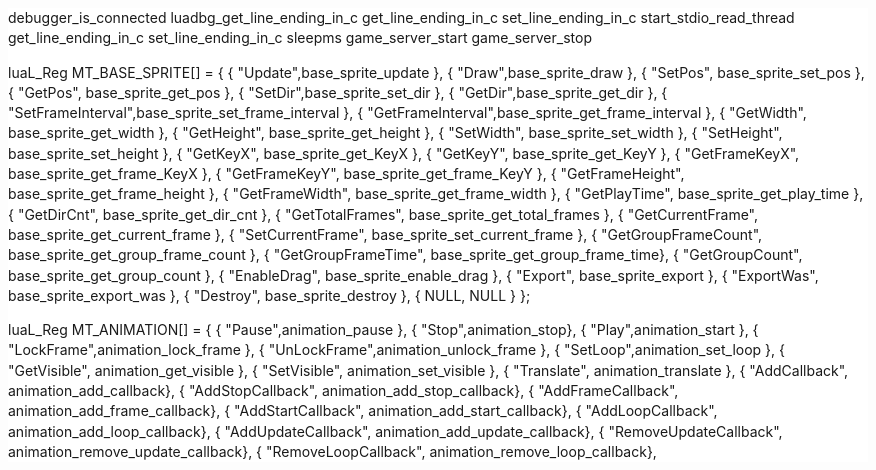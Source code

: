 debugger_is_connected
luadbg_get_line_ending_in_c
get_line_ending_in_c
set_line_ending_in_c
start_stdio_read_thread
get_line_ending_in_c
set_line_ending_in_c
sleepms
game_server_start
game_server_stop


luaL_Reg MT_BASE_SPRITE[] = {
	{ "Update",base_sprite_update },
{ "Draw",base_sprite_draw },
{ "SetPos", base_sprite_set_pos },
{ "GetPos", base_sprite_get_pos },
{ "SetDir",base_sprite_set_dir },
{ "GetDir",base_sprite_get_dir },
{ "SetFrameInterval",base_sprite_set_frame_interval },
{ "GetFrameInterval",base_sprite_get_frame_interval },
{ "GetWidth", base_sprite_get_width },
{ "GetHeight", base_sprite_get_height },
{ "SetWidth", base_sprite_set_width },
{ "SetHeight", base_sprite_set_height },
{ "GetKeyX", base_sprite_get_KeyX },
{ "GetKeyY", base_sprite_get_KeyY },
{ "GetFrameKeyX", base_sprite_get_frame_KeyX },
{ "GetFrameKeyY", base_sprite_get_frame_KeyY },
{ "GetFrameHeight", base_sprite_get_frame_height },
{ "GetFrameWidth", base_sprite_get_frame_width },
{ "GetPlayTime", base_sprite_get_play_time },
{ "GetDirCnt", base_sprite_get_dir_cnt },
{ "GetTotalFrames", base_sprite_get_total_frames },
{ "GetCurrentFrame", base_sprite_get_current_frame },
{ "SetCurrentFrame", base_sprite_set_current_frame },
{ "GetGroupFrameCount", base_sprite_get_group_frame_count },
{ "GetGroupFrameTime", base_sprite_get_group_frame_time},
{ "GetGroupCount", base_sprite_get_group_count },
{ "EnableDrag", base_sprite_enable_drag },
{ "Export", base_sprite_export },
{ "ExportWas", base_sprite_export_was },
{ "Destroy", base_sprite_destroy },
{ NULL, NULL }
};


luaL_Reg MT_ANIMATION[] = {
{ "Pause",animation_pause },
{ "Stop",animation_stop},
{ "Play",animation_start },
{ "LockFrame",animation_lock_frame },
{ "UnLockFrame",animation_unlock_frame },
{ "SetLoop",animation_set_loop },
{ "GetVisible", animation_get_visible },
{ "SetVisible", animation_set_visible },
{ "Translate", animation_translate },
{ "AddCallback", animation_add_callback},
{ "AddStopCallback", animation_add_stop_callback},
{ "AddFrameCallback", animation_add_frame_callback},
{ "AddStartCallback", animation_add_start_callback},
{ "AddLoopCallback", animation_add_loop_callback},
{ "AddUpdateCallback", animation_add_update_callback},
{ "RemoveUpdateCallback", animation_remove_update_callback},
{ "RemoveLoopCallback", animation_remove_loop_callback},
